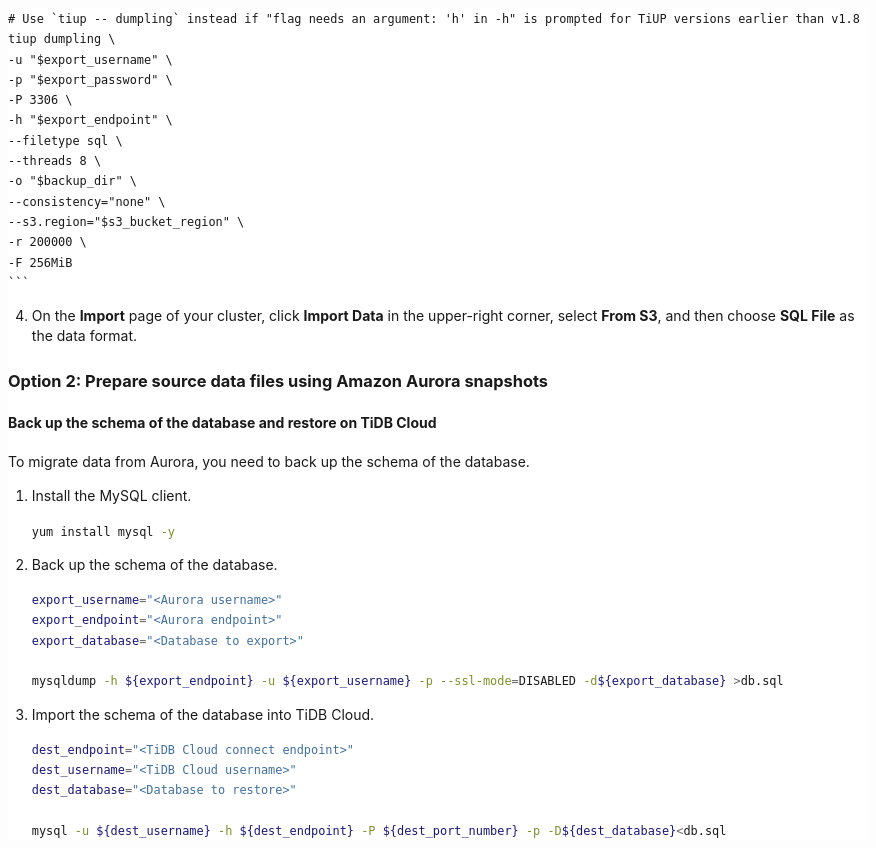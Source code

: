     # Use `tiup -- dumpling` instead if "flag needs an argument: 'h' in -h" is prompted for TiUP versions earlier than v1.8
    tiup dumpling \
    -u "$export_username" \
    -p "$export_password" \
    -P 3306 \
    -h "$export_endpoint" \
    --filetype sql \
    --threads 8 \
    -o "$backup_dir" \
    --consistency="none" \
    --s3.region="$s3_bucket_region" \
    -r 200000 \
    -F 256MiB
    ```

4. On the **Import** page of your cluster, click **Import Data** in the upper-right corner, select **From S3**, and then choose **SQL File** as the data format.

### Option 2: Prepare source data files using Amazon Aurora snapshots

#### Back up the schema of the database and restore on TiDB Cloud

To migrate data from Aurora, you need to back up the schema of the database.

1. Install the MySQL client.

    
    ```bash
    yum install mysql -y
    ```

2. Back up the schema of the database.

    
    ```bash
    export_username="<Aurora username>"
    export_endpoint="<Aurora endpoint>"
    export_database="<Database to export>"

    mysqldump -h ${export_endpoint} -u ${export_username} -p --ssl-mode=DISABLED -d${export_database} >db.sql
    ```

3. Import the schema of the database into TiDB Cloud.

    
    ```bash
    dest_endpoint="<TiDB Cloud connect endpoint>"
    dest_username="<TiDB Cloud username>"
    dest_database="<Database to restore>"

    mysql -u ${dest_username} -h ${dest_endpoint} -P ${dest_port_number} -p -D${dest_database}<db.sql
    ```
